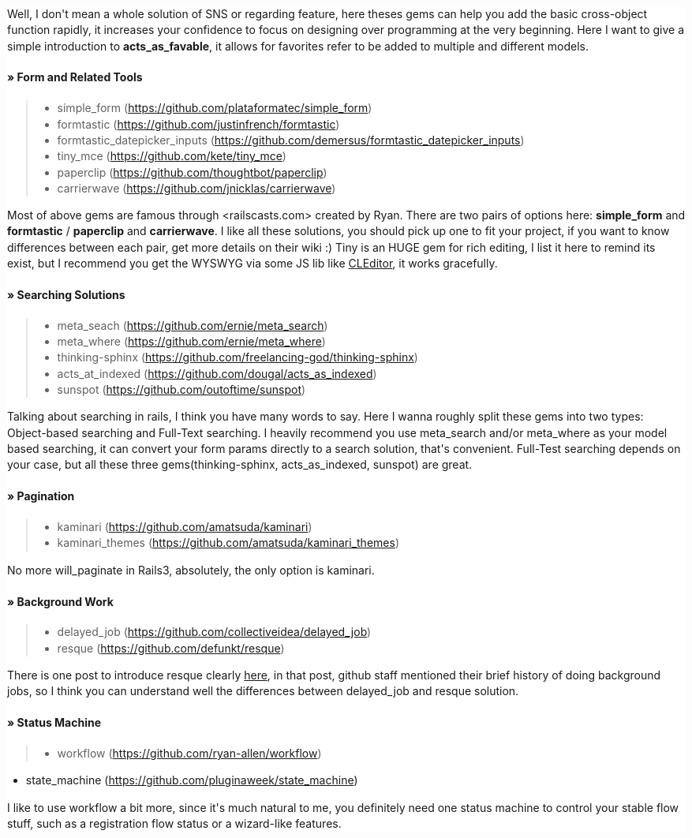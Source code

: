 Well, I don't mean a whole solution of SNS or regarding feature, here theses gems can help you add the basic cross-object function rapidly, it increases your confidence to focus on designing over programming at the very beginning. Here I want to give a simple introduction to **acts_as_favable**, it allows for favorites refer to be added to multiple and different models.

#### **&raquo; Form and Related Tools**
>- simple_form (<https://github.com/plataformatec/simple_form>)
>- formtastic (<https://github.com/justinfrench/formtastic>)
>- formtastic_datepicker_inputs (<https://github.com/demersus/formtastic_datepicker_inputs>)
>- tiny_mce (<https://github.com/kete/tiny_mce>)
>- paperclip (<https://github.com/thoughtbot/paperclip>)
>- carrierwave (<https://github.com/jnicklas/carrierwave>)

Most of above gems are famous through <railscasts.com> created by Ryan. There are two pairs of options here: **simple_form** and **formtastic** / **paperclip** and **carrierwave**. I like all these solutions, you should pick up one to fit your project, if you want to know differences between each pair, get more details on their wiki :) Tiny is an HUGE gem for rich editing, I list it here to remind its exist, but I recommend you  get the WYSWYG via some JS lib like [CLEditor](http://premiumsoftware.net/cleditor), it works gracefully.   

#### **&raquo; Searching Solutions**
>- meta_seach (<https://github.com/ernie/meta_search>)
>- meta_where (<https://github.com/ernie/meta_where>)
>- thinking-sphinx (<https://github.com/freelancing-god/thinking-sphinx>)
>- acts_at_indexed (<https://github.com/dougal/acts_as_indexed>)
>- sunspot (<https://github.com/outoftime/sunspot>)

Talking about searching in rails, I think you have many words to say. Here I wanna roughly split these gems into two types: Object-based searching and Full-Text searching. I heavily recommend you use meta_search and/or meta_where as your model based searching, it can convert your form params directly to a search solution, that's convenient. Full-Test searching depends on your case, but all these three gems(thinking-sphinx, acts_as_indexed, sunspot) are great. 

#### **&raquo; Pagination**
>- kaminari (<https://github.com/amatsuda/kaminari>)
>- kaminari_themes (<https://github.com/amatsuda/kaminari_themes>)

No more will_paginate in Rails3, absolutely, the only option is kaminari.

#### **&raquo; Background Work**
>- delayed_job (<https://github.com/collectiveidea/delayed_job>)
>- resque (<https://github.com/defunkt/resque>)

There is one post to introduce resque clearly [here](https://github.com/blog/542-introducing-resque), in that post, github staff mentioned their brief history of doing background jobs, so I think you can understand well the differences between delayed_job and resque solution.

#### **&raquo; Status Machine**
>- workflow (<https://github.com/ryan-allen/workflow>)
- state_machine (<https://github.com/pluginaweek/state_machine>)

I like to use workflow a bit more, since it's much natural to me, you definitely need one status machine to control your stable flow stuff, such as a registration flow status or a wizard-like features.
